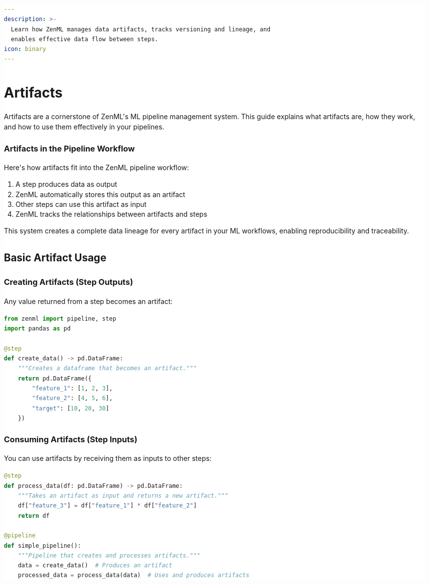 ```yaml
---
description: >-
  Learn how ZenML manages data artifacts, tracks versioning and lineage, and
  enables effective data flow between steps.
icon: binary
---
```


# Artifacts

Artifacts are a cornerstone of ZenML's ML pipeline management system. This guide explains what artifacts are, how they work, and how to use them effectively in your pipelines.

### Artifacts in the Pipeline Workflow

Here's how artifacts fit into the ZenML pipeline workflow:

1. A step produces data as output
2. ZenML automatically stores this output as an artifact
3. Other steps can use this artifact as input
4. ZenML tracks the relationships between artifacts and steps

This system creates a complete data lineage for every artifact in your ML workflows, enabling reproducibility and traceability.

## Basic Artifact Usage

### Creating Artifacts (Step Outputs)

Any value returned from a step becomes an artifact:

```python
from zenml import pipeline, step
import pandas as pd

@step
def create_data() -> pd.DataFrame:
    """Creates a dataframe that becomes an artifact."""
    return pd.DataFrame({
        "feature_1": [1, 2, 3],
        "feature_2": [4, 5, 6],
        "target": [10, 20, 30]
    })
```

### Consuming Artifacts (Step Inputs)

You can use artifacts by receiving them as inputs to other steps:

```python
@step
def process_data(df: pd.DataFrame) -> pd.DataFrame:
    """Takes an artifact as input and returns a new artifact."""
    df["feature_3"] = df["feature_1"] * df["feature_2"]
    return df

@pipeline
def simple_pipeline():
    """Pipeline that creates and processes artifacts."""
    data = create_data()  # Produces an artifact
    processed_data = process_data(data)  # Uses and produces artifacts
```

